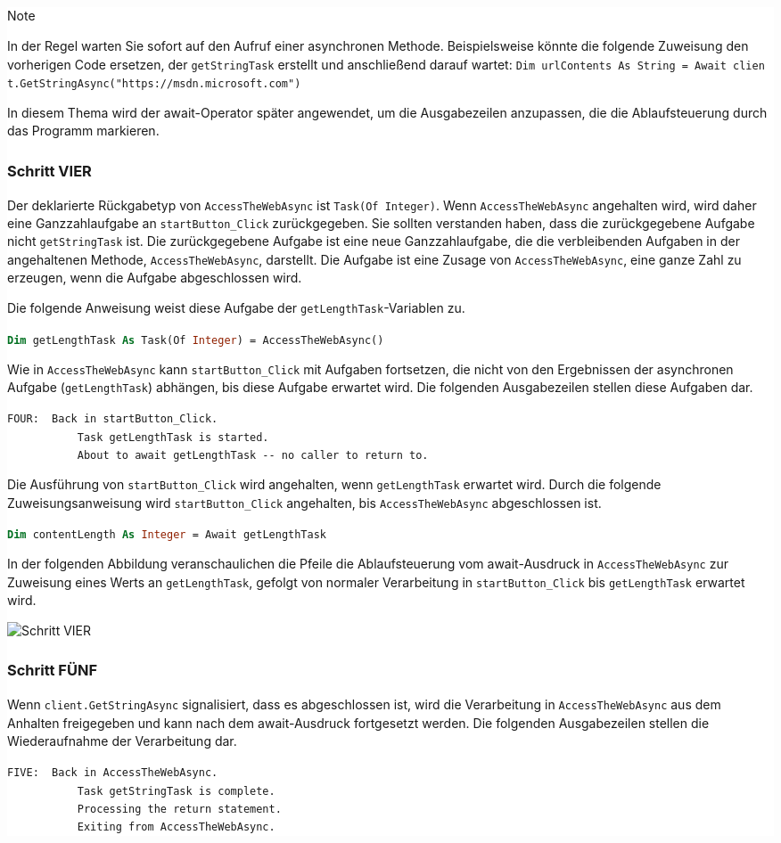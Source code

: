 > [!NOTE]
>  In der Regel warten Sie sofort auf den Aufruf einer asynchronen Methode. Beispielsweise könnte die folgende Zuweisung den vorherigen Code ersetzen, der `getStringTask` erstellt und anschließend darauf wartet: `Dim urlContents As String = Await client.GetStringAsync("https://msdn.microsoft.com")`  
>   
>  In diesem Thema wird der await-Operator später angewendet, um die Ausgabezeilen anzupassen, die die Ablaufsteuerung durch das Programm markieren.  
  
### <a name="step-four"></a>Schritt VIER  
 Der deklarierte Rückgabetyp von `AccessTheWebAsync` ist `Task(Of Integer)`. Wenn `AccessTheWebAsync` angehalten wird, wird daher eine Ganzzahlaufgabe an `startButton_Click` zurückgegeben. Sie sollten verstanden haben, dass die zurückgegebene Aufgabe nicht `getStringTask` ist. Die zurückgegebene Aufgabe ist eine neue Ganzzahlaufgabe, die die verbleibenden Aufgaben in der angehaltenen Methode, `AccessTheWebAsync`, darstellt. Die Aufgabe ist eine Zusage von `AccessTheWebAsync`, eine ganze Zahl zu erzeugen, wenn die Aufgabe abgeschlossen wird.  
  
 Die folgende Anweisung weist diese Aufgabe der `getLengthTask`-Variablen zu.  
  
```vb  
Dim getLengthTask As Task(Of Integer) = AccessTheWebAsync()  
```  
  
 Wie in `AccessTheWebAsync` kann `startButton_Click` mit Aufgaben fortsetzen, die nicht von den Ergebnissen der asynchronen Aufgabe (`getLengthTask`) abhängen, bis diese Aufgabe erwartet wird. Die folgenden Ausgabezeilen stellen diese Aufgaben dar.  
  
```  
FOUR:  Back in startButton_Click.  
           Task getLengthTask is started.  
           About to await getLengthTask -- no caller to return to.  
```  
  
 Die Ausführung von `startButton_Click` wird angehalten, wenn `getLengthTask` erwartet wird. Durch die folgende Zuweisungsanweisung wird `startButton_Click` angehalten, bis `AccessTheWebAsync` abgeschlossen ist.  
  
```vb  
Dim contentLength As Integer = Await getLengthTask  
```  
  
 In der folgenden Abbildung veranschaulichen die Pfeile die Ablaufsteuerung vom await-Ausdruck in `AccessTheWebAsync` zur Zuweisung eines Werts an `getLengthTask`, gefolgt von normaler Verarbeitung in `startButton_Click` bis `getLengthTask` erwartet wird.  
  
 ![Schritt VIER](../../../../csharp/programming-guide/concepts/async/media/asynctrace-four.png "AsyncTrace-FOUR")  
  
### <a name="step-five"></a>Schritt FÜNF  
 Wenn `client.GetStringAsync` signalisiert, dass es abgeschlossen ist, wird die Verarbeitung in `AccessTheWebAsync` aus dem Anhalten freigegeben und kann nach dem await-Ausdruck fortgesetzt werden. Die folgenden Ausgabezeilen stellen die Wiederaufnahme der Verarbeitung dar.  
  
```  
FIVE:  Back in AccessTheWebAsync.  
           Task getStringTask is complete.  
           Processing the return statement.  
           Exiting from AccessTheWebAsync.  
```  
  